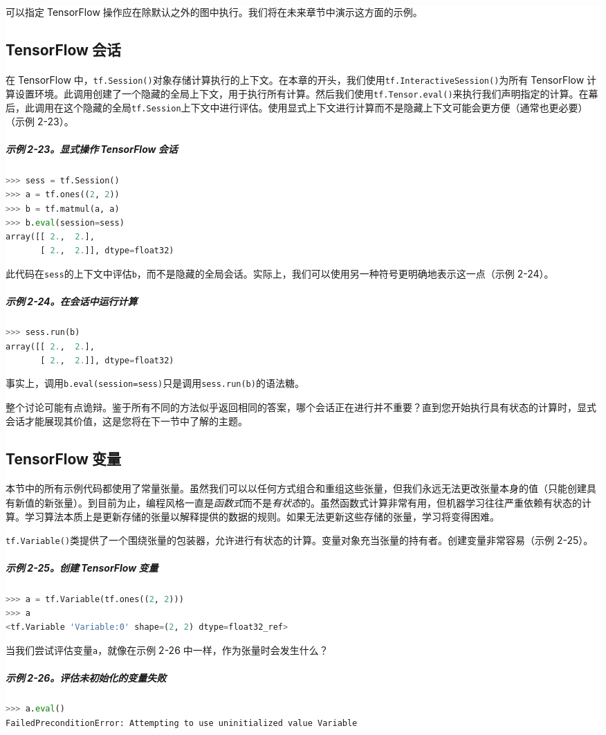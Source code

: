 可以指定 TensorFlow 操作应在除默认之外的图中执行。我们将在未来章节中演示这方面的示例。

## TensorFlow 会话

在 TensorFlow 中，`tf.Session()`对象存储计算执行的上下文。在本章的开头，我们使用`tf.InteractiveSession()`为所有 TensorFlow 计算设置环境。此调用创建了一个隐藏的全局上下文，用于执行所有计算。然后我们使用`tf.Tensor.eval()`来执行我们声明指定的计算。在幕后，此调用在这个隐藏的全局`tf.Session`上下文中进行评估。使用显式上下文进行计算而不是隐藏上下文可能会更方便（通常也更必要）（示例 2-23）。

##### 示例 2-23。显式操作 TensorFlow 会话

```py
>>> sess = tf.Session()
>>> a = tf.ones((2, 2))
>>> b = tf.matmul(a, a)
>>> b.eval(session=sess)
array([[ 2.,  2.],
       [ 2.,  2.]], dtype=float32)
```

此代码在`sess`的上下文中评估`b`，而不是隐藏的全局会话。实际上，我们可以使用另一种符号更明确地表示这一点（示例 2-24）。

##### 示例 2-24。在会话中运行计算

```py
>>> sess.run(b)
array([[ 2.,  2.],
       [ 2.,  2.]], dtype=float32)
```

事实上，调用`b.eval(session=sess)`只是调用`sess.run(b)`的语法糖。

整个讨论可能有点诡辩。鉴于所有不同的方法似乎返回相同的答案，哪个会话正在进行并不重要？直到您开始执行具有状态的计算时，显式会话才能展现其价值，这是您将在下一节中了解的主题。

## TensorFlow 变量

本节中的所有示例代码都使用了常量张量。虽然我们可以以任何方式组合和重组这些张量，但我们永远无法更改张量本身的值（只能创建具有新值的新张量）。到目前为止，编程风格一直是*函数式*而不是*有状态*的。虽然函数式计算非常有用，但机器学习往往严重依赖有状态的计算。学习算法本质上是更新存储的张量以解释提供的数据的规则。如果无法更新这些存储的张量，学习将变得困难。

`tf.Variable()`类提供了一个围绕张量的包装器，允许进行有状态的计算。变量对象充当张量的持有者。创建变量非常容易（示例 2-25）。

##### 示例 2-25。创建 TensorFlow 变量

```py
>>> a = tf.Variable(tf.ones((2, 2)))
>>> a
<tf.Variable 'Variable:0' shape=(2, 2) dtype=float32_ref>
```

当我们尝试评估变量`a`，就像在示例 2-26 中一样，作为张量时会发生什么？

##### 示例 2-26。评估未初始化的变量失败

```py
>>> a.eval()
FailedPreconditionError: Attempting to use uninitialized value Variable
```
